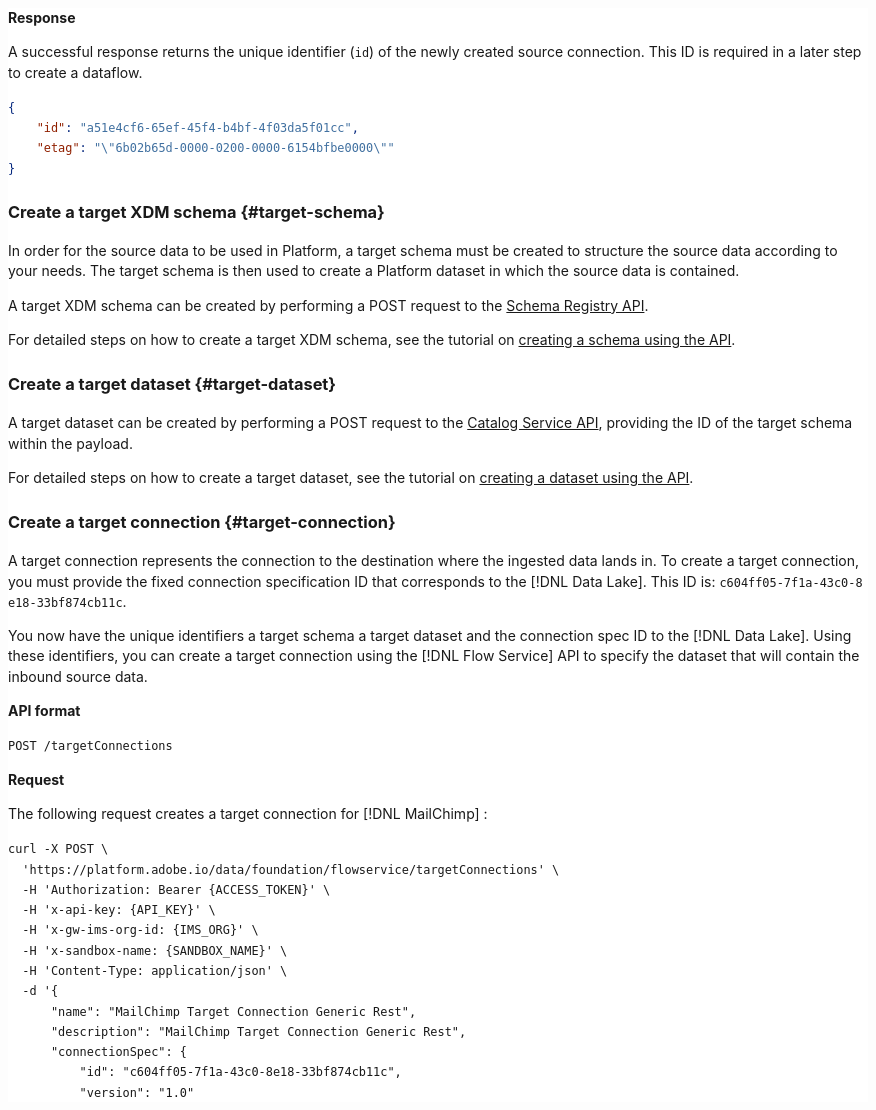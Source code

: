 **Response**

A successful response returns the unique identifier (`id`) of the newly created source connection. This ID is required in a later step to create a dataflow.

```json
{
    "id": "a51e4cf6-65ef-45f4-b4bf-4f03da5f01cc",
    "etag": "\"6b02b65d-0000-0200-0000-6154bfbe0000\""
}
```

### Create a target XDM schema {#target-schema}

In order for the source data to be used in Platform, a target schema must be created to structure the source data according to your needs. The target schema is then used to create a Platform dataset in which the source data is contained.

A target XDM schema can be created by performing a POST request to the [Schema Registry API](https://www.adobe.io/apis/experienceplatform/home/api-reference.html#!acpdr/swagger-specs/schema-registry.yaml).

For detailed steps on how to create a target XDM schema, see the tutorial on [creating a schema using the API](https://experienceleague.adobe.com/docs/experience-platform/xdm/api/schemas.html?lang=en#create).

### Create a target dataset {#target-dataset}

A target dataset can be created by performing a POST request to the [Catalog Service API](https://www.adobe.io/apis/experienceplatform/home/api-reference.html#!acpdr/swagger-specs/catalog.yaml), providing the ID of the target schema within the payload.

For detailed steps on how to create a target dataset, see the tutorial on [creating a dataset using the API](https://experienceleague.adobe.com/docs/experience-platform/catalog/api/create-dataset.html?lang=en).

### Create a target connection {#target-connection}

A target connection represents the connection to the destination where the ingested data lands in. To create a target connection, you must provide the fixed connection specification ID that corresponds to the [!DNL Data Lake]. This ID is: `c604ff05-7f1a-43c0-8e18-33bf874cb11c`.

You now have the unique identifiers a target schema a target dataset and the connection spec ID to the [!DNL Data Lake]. Using these identifiers, you can create a target connection using the [!DNL Flow Service] API to specify the dataset that will contain the inbound source data.

**API format**

```https
POST /targetConnections
```

**Request**

The following request creates a target connection for [!DNL MailChimp] :

```shell
curl -X POST \
  'https://platform.adobe.io/data/foundation/flowservice/targetConnections' \
  -H 'Authorization: Bearer {ACCESS_TOKEN}' \
  -H 'x-api-key: {API_KEY}' \
  -H 'x-gw-ims-org-id: {IMS_ORG}' \
  -H 'x-sandbox-name: {SANDBOX_NAME}' \
  -H 'Content-Type: application/json' \
  -d '{
      "name": "MailChimp Target Connection Generic Rest",
      "description": "MailChimp Target Connection Generic Rest",
      "connectionSpec": {
          "id": "c604ff05-7f1a-43c0-8e18-33bf874cb11c",
          "version": "1.0"
```